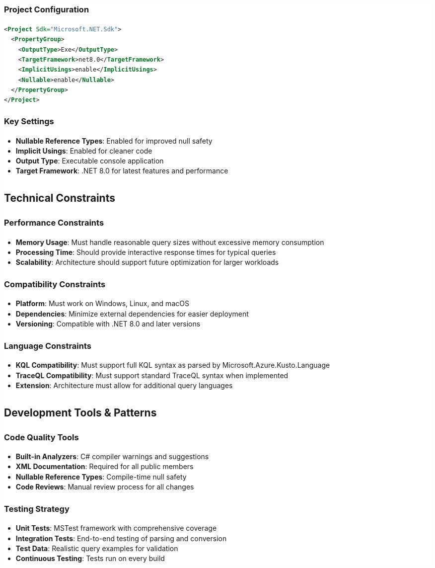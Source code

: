 ### Project Configuration
```xml
<Project Sdk="Microsoft.NET.Sdk">
  <PropertyGroup>
    <OutputType>Exe</OutputType>
    <TargetFramework>net8.0</TargetFramework>
    <ImplicitUsings>enable</ImplicitUsings>
    <Nullable>enable</Nullable>
  </PropertyGroup>
</Project>
```

### Key Settings
- **Nullable Reference Types**: Enabled for improved null safety
- **Implicit Usings**: Enabled for cleaner code
- **Output Type**: Executable console application
- **Target Framework**: .NET 8.0 for latest features and performance

## Technical Constraints

### Performance Constraints
- **Memory Usage**: Must handle reasonable query sizes without excessive memory consumption
- **Processing Time**: Should provide interactive response times for typical queries
- **Scalability**: Architecture should support future optimization for larger workloads

### Compatibility Constraints
- **Platform**: Must work on Windows, Linux, and macOS
- **Dependencies**: Minimize external dependencies for easier deployment
- **Versioning**: Compatible with .NET 8.0 and later versions

### Language Constraints
- **KQL Compatibility**: Must support full KQL syntax as parsed by Microsoft.Azure.Kusto.Language
- **TraceQL Compatibility**: Must support standard TraceQL syntax when implemented
- **Extension**: Architecture must allow for additional query languages

## Development Tools & Patterns

### Code Quality Tools
- **Built-in Analyzers**: C# compiler warnings and suggestions
- **XML Documentation**: Required for all public members
- **Nullable Reference Types**: Compile-time null safety
- **Code Reviews**: Manual review process for all changes

### Testing Strategy
- **Unit Tests**: MSTest framework with comprehensive coverage
- **Integration Tests**: End-to-end testing of parsing and conversion
- **Test Data**: Realistic query examples for validation
- **Continuous Testing**: Tests run on every build
